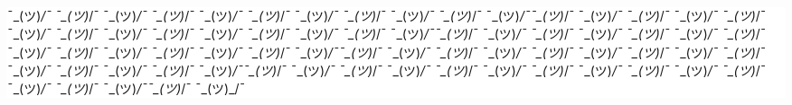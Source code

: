 ¯\_(ツ)_/¯
¯\_(ツ)_/¯
¯\_(ツ)_/¯
¯\_(ツ)_/¯
¯\_(ツ)_/¯
¯\_(ツ)_/¯
¯\_(ツ)_/¯
¯\_(ツ)_/¯
¯\_(ツ)_/¯
¯\_(ツ)_/¯
¯\_(ツ)_/¯¯\_(ツ)_/¯
¯\_(ツ)_/¯
¯\_(ツ)_/¯
¯\_(ツ)_/¯
¯\_(ツ)_/¯
¯\_(ツ)_/¯
¯\_(ツ)_/¯
¯\_(ツ)_/¯
¯\_(ツ)_/¯
¯\_(ツ)_/¯
¯\_(ツ)_/¯
¯\_(ツ)_/¯
¯\_(ツ)_/¯
¯\_(ツ)_/¯¯\_(ツ)_/¯
¯\_(ツ)_/¯
¯\_(ツ)_/¯
¯\_(ツ)_/¯
¯\_(ツ)_/¯
¯\_(ツ)_/¯
¯\_(ツ)_/¯
¯\_(ツ)_/¯
¯\_(ツ)_/¯
¯\_(ツ)_/¯
¯\_(ツ)_/¯
¯\_(ツ)_/¯
¯\_(ツ)_/¯
¯\_(ツ)_/¯¯\_(ツ)_/¯
¯\_(ツ)_/¯
¯\_(ツ)_/¯
¯\_(ツ)_/¯
¯\_(ツ)_/¯
¯\_(ツ)_/¯
¯\_(ツ)_/¯
¯\_(ツ)_/¯
¯\_(ツ)_/¯
¯\_(ツ)_/¯
¯\_(ツ)_/¯
¯\_(ツ)_/¯
¯\_(ツ)_/¯
¯\_(ツ)_/¯¯\_(ツ)_/¯
¯\_(ツ)_/¯
¯\_(ツ)_/¯
¯\_(ツ)_/¯
¯\_(ツ)_/¯
¯\_(ツ)_/¯
¯\_(ツ)_/¯
¯\_(ツ)_/¯
¯\_(ツ)_/¯
¯\_(ツ)_/¯
¯\_(ツ)_/¯
¯\_(ツ)_/¯
¯\_(ツ)_/¯
¯\_(ツ)_/¯¯\_(ツ)_/¯
¯\_(ツ)_/¯